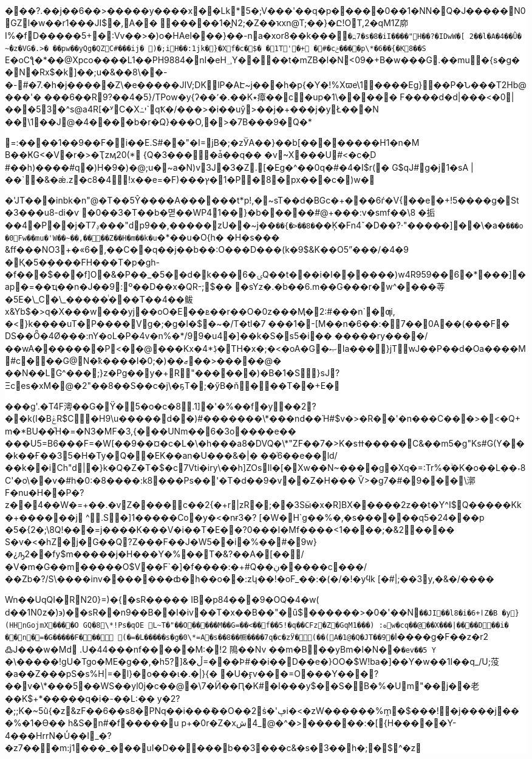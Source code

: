 ���?.��j��6��>�����y����x��Lk\*5� ;V���'��q�p�����0��1�NN�Q�J�����N0GZl�w��r1���JI$�,A�� ��� ��1�̬N2;�Z��ҡxn@T;��}�Ը!OT,2�qM1Z㡻I%�fD�����5+�:Vv��>�)o�HAel���}��-na�xor8��k���`�߽7�s�8�iI����"H��?�IDwW�[ 2� �l�A�4��Ǜ�~̍�z�VG�.>�
��pw��yQg�QZC#���ij�
)�;iH��:1jk�}�Xf�c�$� �1T'�+
�#�cݗ����p\*�6��{�K8��S`E�oCƪ�\*��@Xpco����L1��PH9884�nI�eH؀Y����t�mZB�l�N<09�+B�w���G.��mu�{s�g��N �Rx$�k]��;u�&��8\��-�-#�7.�h�j����� Z\�e�����JIV;DKlP�AԷ~j���h�p{�Y�!%Xϖe\1����Eg}޳��P�Ն���T2Hb@�� �'�
���6��R9?��4�5}/TPow�y{ʔ��٬�.��K٭瘴��c�up�1\�����
F����d�d|���<�0|���53�^s@a4R[�ʸC�X߸י`qҞ�/���>�i��uŷ>��j�+���j�yŁ���N
��\1��J@�4����b�r�׃Q}���O,�>�7B���9�Q�\*
 
 =:����1��9��F�i��E.S#��"�I=jB�;�zӰA��}��b[��������H1�n�M B��ҜG<�V�r�>�Ҭzӎ20(\* {Q�3����ǡ��q� �
�v~X���U#<�c�֖D
#��h)����#q�)H�9�)�@;u�~a�N)v3J�3�Z.[�E g�^��0q�#�4�I$r(�
G$qJ#g�j 1�sA |��`�&�ǽ.z�c8�4!x��e=�F)���ץ �1�P�8�px���c�)w�
 
 �'JT���inbk�n"@�T��5Ŷ����A������t\*p!,�~sT��d�BGc�+���6ѓ�V{��e�+!5����g�St�3���u8-di�ѵ �0��3�T��b�멷��WP41��}�b�����#@+���:v�smf��\8
�㧨��4�P��j�Tݚ7���"dp9��,�����zU��~j��`��{�>��8�`��Ķ�Fn4ˇ�D��?·"����̷�]��\�a�`���o�0Fw��mu�'W��~��,��߼��Z��H�m��k�u`�\*��u�O{h�
�H�s���
&ff���NO3+�«6�,��C��q� �j��b��:O���D���(k�9$&K��O5ˮ���/�4�9
�Қ�5�ܼ����FH���T�p�gh-�f���$���f]O�&�P��\_�5��d�k���6�ۍQ��t���i�I�ܴ�����)w4R959��6�\*���]�a p�=��ҵ��n�J��9:º��D��x�QR-;$��
�sYz�.�b��6.m��G���r�w^����䓁�5E�\_C�\_�����ͭ���T��4��鲅x&Yb$�>q�X���w���yj��oO�E��ܧ��r��O�0z���Ӎ�2:#���n` �ƣi,
�<}k����uT�P����Vg�;�g�I�$�~�/T�tl�7
���1�-[M��n�6��:�7��0A��(���F݋� DS��Ȫ�4Ø���:nY�oL�P�4v�n%�\*/99�u4�]��k�S�s5�i��
�����ry����/��wA�������P<��@���Kx�4\* ڋ�TH�x�;�<�oA�G�ޞIa���}jTwJ��P��d�Oa����M# c���G@ N�ҟ����I�0;�)��ޒ��>�����@� ��N��L G^���;}z�Pg��y�+R"������)�B�1�S}sJ?Ξces�xM�@�2"��8��S��c�j\�ҕT�;�ӳB�ň�݌��T��+E�
 
  ���g'.�T4F澚��G�Ÿ�5�o�c�8.1]�'�%��f�y��2?��k(I�BݟR$C�H9\u�����d��)#�������\*���nd��Ή#$ v�>�R��'�n���C���>�<�Q+m�\*BU��֞H�=�N3�MF�3,{���UNm��6�3o����e�� ���U5=B6� ��F=�W[��9��¤�c�L�\�h���a8�DVQ�\\*"ZF��7�>K�sߚ�����C&��m5�g"Ks#G(Y���k��Ғ��35�H�Ty�Q��EK��an�U���&�|�
�� ֫6��e��ld/��k��iCh"d|�}k�Q�Z�T�$�c7Vti�iry\��h\]ZOsIl�[�Xw��N~����g�Xq�=:Tr%�ۙ�K�o��L��˕8C'�o\��v�#h�0:�8����:k8���Ps��'�T�d��9�v��Z�H��� Ѷ>�g7�#�9���\漷F�nu�H��Ρ�?z��4��W�=+��.�vZ����c��2{�+r|zR�;��3Sӹ�x�R]BX�����2z��t�Y^I$Q�����Kk�+������j
^.S�]1�����Co�y�<�nɍ3�?
[�W�H`g��%�,�s������q5�24���p �5�{2�;\8Q!���=j����K���V�i��T�E��?0���I�Mf����<1����;�&2���� S�v�<�hZ�j�G��Q׷?Z���F��J�W5��i�%��#�9w}�¿ԡ2��fy$m�����j�H���Y�%��Τ�&?��A�[��/�V�m�G��m �����O$V��F`�]�f����:�+#Q��ڹ� ����c���/��Zb�?/S\����inv�������ȸ�h��o��:zկ��!�oF\_��:�(�/�!�yϥk
[�#|;��3޻y,�&�/����
 
 Wn��UqQI�RN20}=)�{�sR�����
IB�p84���9�OQ�4�w( d��1 N0z�֔)϶)��sR��n9��B��I�iv��T�x��B��"�ȗ$���� ��>�0�'��N`��JI��l 8�i�6+ӏZ�B �y}(HHnGojmX����O
GQ�8\*!Ps�qOE L~T�"��O���� �M��G=��<��f��5!�q��CFz�Z�GqM1���) :ەw�c q��@��X���|����D��i���n�=�G �����F���
(�=�L�����s�ց�0  \*=A�s��8��㡡����7q�c�zӰ�(��(A�1@�Q�JT��9�`I����g� F��z�r2߷J���w�Md .U�44���nf�����M:�!2 隝��Nv
��m�B��yBm�l�N��`�ev��5 Y`�\�����!gU�Tgo�ME�g��,�hڵ�&[?5=���Þ#��i��D��e�}OO�$W!ba�]��Y�w��1I��q\_/U;莈�a��Z���pS�s%H|=�l}�o���ι�.�|}{� �U�ӻv���=O���Y���?��v� \\*���5��WS��yl0j�c��@�\7�Ӥ��Ԥ�K#�I���y$��S�B�%�U׺m"��j��老��K$+\*�����q�i�-��L:��
y�2\?�;;K�~5݇ù{�z&zF��6��s8�PNq��i���ް��O��2ṡ�'ڥi�<�zW������%m̯�$���!�j����j���%�1�ϴ�� h&S�n#�f�����u
p+�0r�Z�xش4\_@�^�>������:�[{H�����Y-4���HrrN�U̒��I\_�?�z7���m:j1���\_���uI�D�����׽b��3���c&�s�3��h�;�$^�z
 